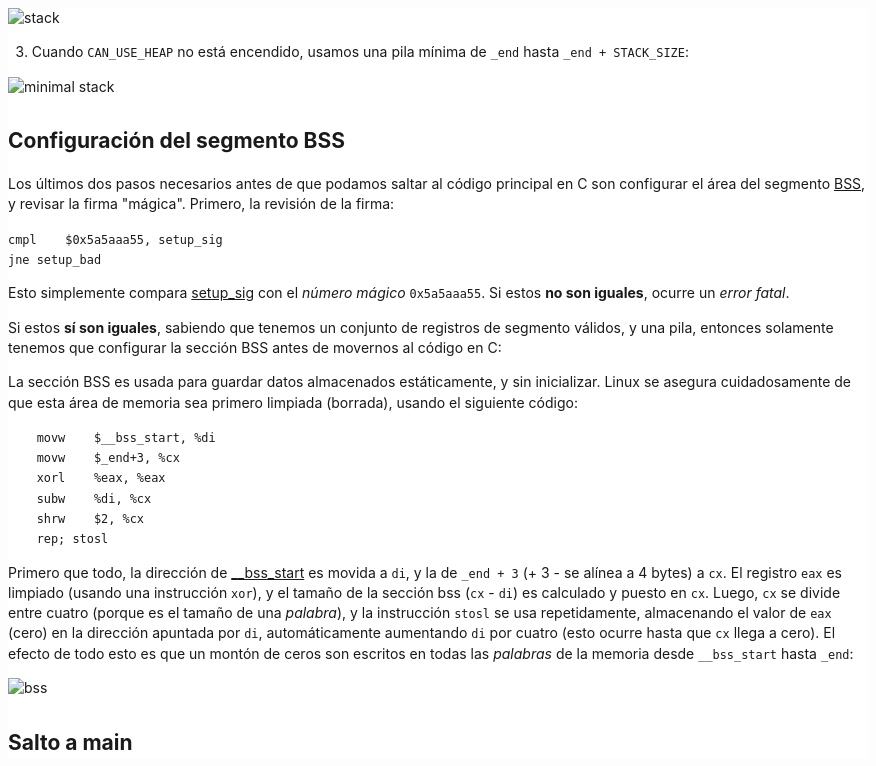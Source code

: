 ![stack](https://raw.githubusercontent.com/0xAX/linux-insides/master/Booting/images/stack2.png)

3. Cuando `CAN_USE_HEAP` no está encendido, usamos una pila mínima de `_end` hasta
`_end + STACK_SIZE`:

![minimal stack](https://raw.githubusercontent.com/0xAX/linux-insides/master/Booting/images/minimal_stack.png)

Configuración del segmento BSS
--------------------------------------------------------------------------------

Los últimos dos pasos necesarios antes de que podamos saltar al código principal en C son
configurar el área del segmento [BSS](https://en.wikipedia.org/wiki/.bss), y revisar
la firma "mágica". Primero, la revisión de la firma:

```assembly
cmpl	$0x5a5aaa55, setup_sig
jne	setup_bad
```

Esto simplemente compara [setup_sig](https://github.com/torvalds/linux/blob/master/arch/x86/boot/setup.ld#L39) con el *número mágico* `0x5a5aaa55`.
Si estos **no son iguales**, ocurre un *error fatal*.

Si estos **sí son iguales**, sabiendo que tenemos un conjunto de registros de segmento
válidos, y una pila, entonces solamente tenemos que configurar la sección BSS antes
de movernos al código en C:

La sección BSS es usada para guardar datos almacenados estáticamente, y sin inicializar. Linux
se asegura cuidadosamente de que esta área de memoria sea primero limpiada (borrada), usando el
siguiente código:

```assembly
	movw	$__bss_start, %di
	movw	$_end+3, %cx
	xorl	%eax, %eax
	subw	%di, %cx
	shrw	$2, %cx
	rep; stosl
```

Primero que todo, la dirección de [__bss_start](https://github.com/torvalds/linux/blob/master/arch/x86/boot/setup.ld#L47)
es movida a `di`, y la de `_end + 3` (+ 3 - se alínea a 4 bytes) a `cx`.
El registro `eax` es limpiado (usando una instrucción `xor`), y el tamaño de la sección
bss (`cx` - `di`) es calculado y puesto en `cx`. Luego, `cx` se divide entre cuatro
(porque es el tamaño de una *palabra*), y la instrucción `stosl` se usa
repetidamente, almacenando el valor de `eax` (cero) en la dirección apuntada por
`di`, automáticamente aumentando `di` por cuatro (esto ocurre hasta que `cx`
llega a cero). El efecto de todo esto es que un montón de ceros son escritos
en todas las *palabras* de la memoria desde `__bss_start` hasta `_end`:

![bss](https://github.com/0xAX/linux-insides/blob/master/Booting/images/bss.png)

Salto a main
--------------------------------------------------------------------------------
